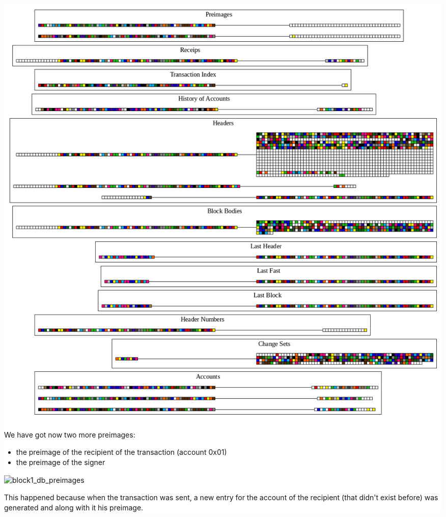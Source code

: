 ![block1_db](changes_1.dot.gd.png)

We have got now two more preimages:
* the preimage of the recipient of the transaction (account 0x01)
* the preimage of the signer

![block1_db_preimages](changes_1_secure-key-_11.dot.gd.png)

This happened because when the transaction was sent, a new entry for the account of the recipient (that didn't exist before) was generated and along with it his preimage.
